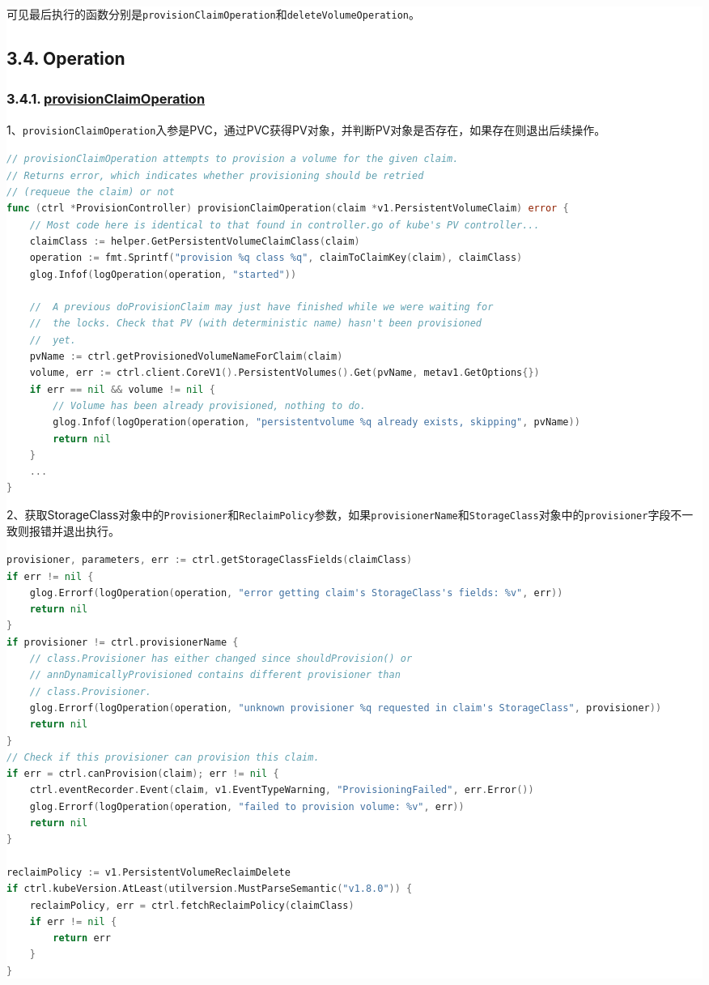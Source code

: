 可见最后执行的函数分别是`provisionClaimOperation`和`deleteVolumeOperation`。

## 3.4. Operation

### 3.4.1. [provisionClaimOperation](https://github.com/kubernetes-incubator/external-storage/blob/master/lib/controller/controller.go#L923)

1、`provisionClaimOperation`入参是PVC，通过PVC获得PV对象，并判断PV对象是否存在，如果存在则退出后续操作。

```go
// provisionClaimOperation attempts to provision a volume for the given claim.
// Returns error, which indicates whether provisioning should be retried
// (requeue the claim) or not
func (ctrl *ProvisionController) provisionClaimOperation(claim *v1.PersistentVolumeClaim) error {
	// Most code here is identical to that found in controller.go of kube's PV controller...
	claimClass := helper.GetPersistentVolumeClaimClass(claim)
	operation := fmt.Sprintf("provision %q class %q", claimToClaimKey(claim), claimClass)
	glog.Infof(logOperation(operation, "started"))

	//  A previous doProvisionClaim may just have finished while we were waiting for
	//  the locks. Check that PV (with deterministic name) hasn't been provisioned
	//  yet.
	pvName := ctrl.getProvisionedVolumeNameForClaim(claim)
	volume, err := ctrl.client.CoreV1().PersistentVolumes().Get(pvName, metav1.GetOptions{})
	if err == nil && volume != nil {
		// Volume has been already provisioned, nothing to do.
		glog.Infof(logOperation(operation, "persistentvolume %q already exists, skipping", pvName))
		return nil
	}
    ...
}    
```

2、获取StorageClass对象中的`Provisioner`和`ReclaimPolicy`参数，如果`provisionerName`和`StorageClass`对象中的`provisioner`字段不一致则报错并退出执行。

```go
provisioner, parameters, err := ctrl.getStorageClassFields(claimClass)
if err != nil {
	glog.Errorf(logOperation(operation, "error getting claim's StorageClass's fields: %v", err))
	return nil
}
if provisioner != ctrl.provisionerName {
	// class.Provisioner has either changed since shouldProvision() or
	// annDynamicallyProvisioned contains different provisioner than
	// class.Provisioner.
	glog.Errorf(logOperation(operation, "unknown provisioner %q requested in claim's StorageClass", provisioner))
	return nil
}
// Check if this provisioner can provision this claim.
if err = ctrl.canProvision(claim); err != nil {
	ctrl.eventRecorder.Event(claim, v1.EventTypeWarning, "ProvisioningFailed", err.Error())
	glog.Errorf(logOperation(operation, "failed to provision volume: %v", err))
	return nil
}

reclaimPolicy := v1.PersistentVolumeReclaimDelete
if ctrl.kubeVersion.AtLeast(utilversion.MustParseSemantic("v1.8.0")) {
	reclaimPolicy, err = ctrl.fetchReclaimPolicy(claimClass)
	if err != nil {
		return err
	}
}
```